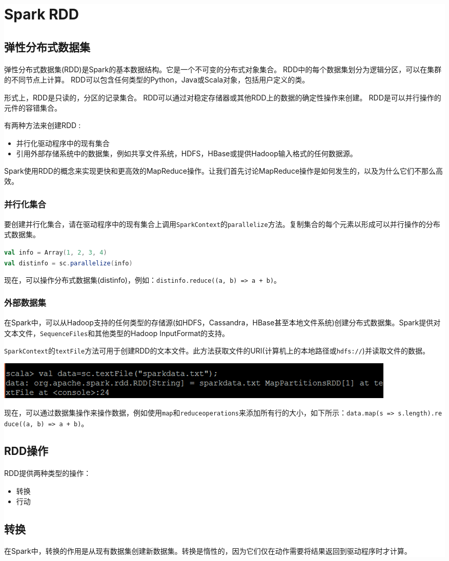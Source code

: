# Spark RDD

## **弹性分布式数据集**

弹性分布式数据集(RDD)是Spark的基本数据结构。它是一个不可变的分布式对象集合。 RDD中的每个数据集划分为逻辑分区，可以在集群的不同节点上计算。 RDD可以包含任何类型的Python，Java或Scala对象，包括用户定义的类。

形式上，RDD是只读的，分区的记录集合。 RDD可以通过对稳定存储器或其他RDD上的数据的确定性操作来创建。 RDD是可以并行操作的元件的容错集合。

有两种方法来创建RDD :

* 并行化驱动程序中的现有集合
* 引用外部存储系统中的数据集，例如共享文件系统，HDFS，HBase或提供Hadoop输入格式的任何数据源。

Spark使用RDD的概念来实现更快和更高效的MapReduce操作。让我们首先讨论MapReduce操作是如何发生的，以及为什么它们不那么高效。



### 并行化集合

要创建并行化集合，请在驱动程序中的现有集合上调用`SparkContext`的`parallelize`方法。复制集合的每个元素以形成可以并行操作的分布式数据集。

```scala
val info = Array(1, 2, 3, 4)  
val distinfo = sc.parallelize(info)
```

现在，可以操作分布式数据集(distinfo)，例如：`distinfo.reduce((a, b) => a + b)`。

### 外部数据集

在Spark中，可以从Hadoop支持的任何类型的存储源(如HDFS，Cassandra，HBase甚至本地文件系统)创建分布式数据集。Spark提供对文本文件，`SequenceFiles`和其他类型的Hadoop InputFormat的支持。

`SparkContext`的`textFile`方法可用于创建RDD的文本文件。此方法获取文件的URI(计算机上的本地路径或`hdfs://`)并读取文件的数据。

![外部数据集](..\imgs\大数据\外部数据集.png)

现在，可以通过数据集操作来操作数据，例如使用`map`和`reduceoperations`来添加所有行的大小，如下所示：`data.map(s => s.length).reduce((a, b) => a + b)`。

## RDD操作

RDD提供两种类型的操作：

- 转换
- 行动

## 转换

在Spark中，转换的作用是从现有数据集创建新数据集。转换是惰性的，因为它们仅在动作需要将结果返回到驱动程序时才计算。

